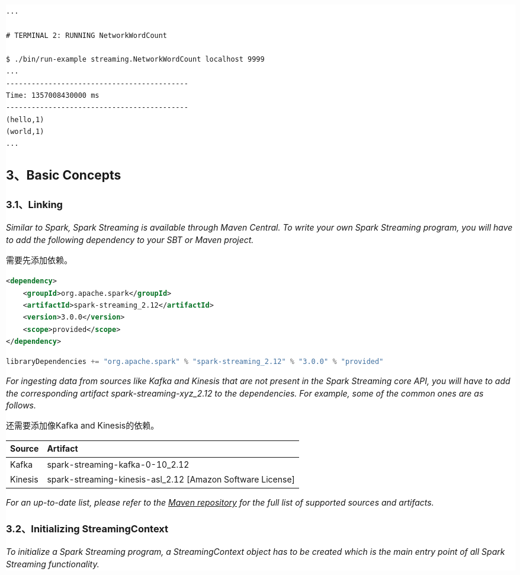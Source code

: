 

	...

	# TERMINAL 2: RUNNING NetworkWordCount

	$ ./bin/run-example streaming.NetworkWordCount localhost 9999
	...
	-------------------------------------------
	Time: 1357008430000 ms
	-------------------------------------------
	(hello,1)
	(world,1)
	...

## 3、Basic Concepts

### 3.1、Linking

*Similar to Spark, Spark Streaming is available through Maven Central. To write your own Spark Streaming program, you will have to add the following dependency to your SBT or Maven project.*

需要先添加依赖。

```xml
<dependency>
    <groupId>org.apache.spark</groupId>
    <artifactId>spark-streaming_2.12</artifactId>
    <version>3.0.0</version>
    <scope>provided</scope>
</dependency>
```

```sbt
libraryDependencies += "org.apache.spark" % "spark-streaming_2.12" % "3.0.0" % "provided"
```

*For ingesting data from sources like Kafka and Kinesis that are not present in the Spark Streaming core API, you will have to add the corresponding artifact spark-streaming-xyz_2.12 to the dependencies. For example, some of the common ones are as follows.*

还需要添加像Kafka and Kinesis的依赖。

Source | Artifact
---|:---
Kafka | spark-streaming-kafka-0-10_2.12
Kinesis | spark-streaming-kinesis-asl_2.12 [Amazon Software License]

*For an up-to-date list, please refer to the [Maven repository](https://search.maven.org/search?q=g:org.apache.spark%20AND%20v:3.0.0) for the full list of supported sources and artifacts.*

### 3.2、Initializing StreamingContext

*To initialize a Spark Streaming program, a StreamingContext object has to be created which is the main entry point of all Spark Streaming functionality.*
